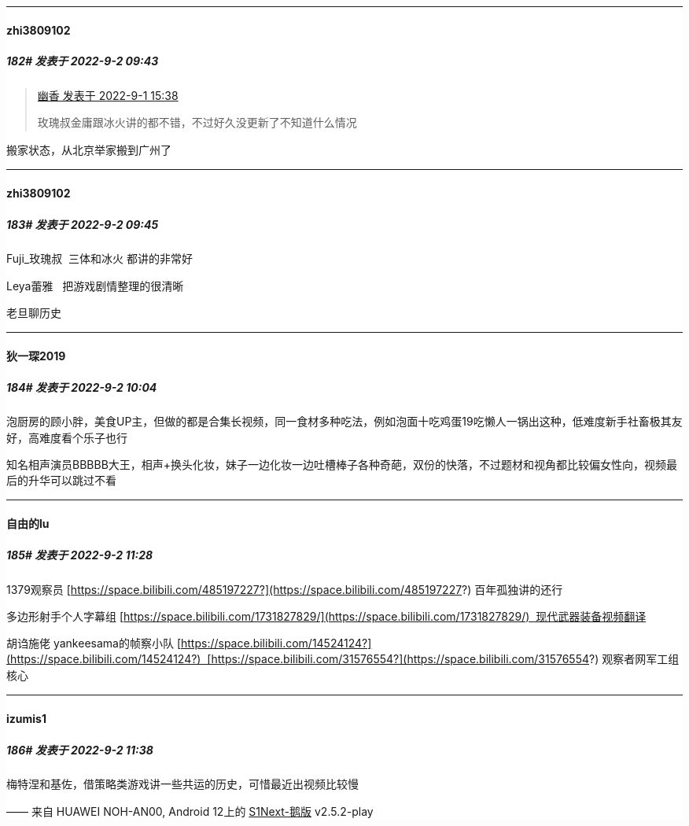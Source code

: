 
*****

####  zhi3809102  
##### 182#       发表于 2022-9-2 09:43

<blockquote><a href="httphttps://bbs.saraba1st.com/2b/forum.php?mod=redirect&amp;goto=findpost&amp;pid=57300317&amp;ptid=2090229" target="_blank">幽香 发表于 2022-9-1 15:38</a>

玫瑰叔金庸跟冰火讲的都不错，不过好久没更新了不知道什么情况</blockquote>
搬家状态，从北京举家搬到广州了

*****

####  zhi3809102  
##### 183#       发表于 2022-9-2 09:45

Fuji_玫瑰叔  三体和冰火 都讲的非常好

Leya蕾雅   把游戏剧情整理的很清晰

老旦聊历史   



*****

####  狄一琛2019  
##### 184#       发表于 2022-9-2 10:04

泡厨房的顾小胖，美食UP主，但做的都是合集长视频，同一食材多种吃法，例如泡面十吃鸡蛋19吃懒人一锅出这种，低难度新手社畜极其友好，高难度看个乐子也行

知名相声演员BBBBB大王，相声+换头化妆，妹子一边化妆一边吐槽棒子各种奇葩，双份的快落，不过题材和视角都比较偏女性向，视频最后的升华可以跳过不看



*****

####  自由的lu  
##### 185#       发表于 2022-9-2 11:28

1379观察员 [https://space.bilibili.com/485197227?](https://space.bilibili.com/485197227?) 百年孤独讲的还行

多边形射手个人字幕组 [https://space.bilibili.com/1731827829/](https://space.bilibili.com/1731827829/)  现代武器装备视频翻译

胡诌施佬 yankeesama的帧察小队 [https://space.bilibili.com/14524124?](https://space.bilibili.com/14524124?)  [https://space.bilibili.com/31576554?](https://space.bilibili.com/31576554?) 观察者网军工组核心



*****

####  izumis1  
##### 186#       发表于 2022-9-2 11:38

梅特涅和基佐，借策略类游戏讲一些共运的历史，可惜最近出视频比较慢

—— 来自 HUAWEI NOH-AN00, Android 12上的 [S1Next-鹅版](https://github.com/ykrank/S1-Next/releases) v2.5.2-play
